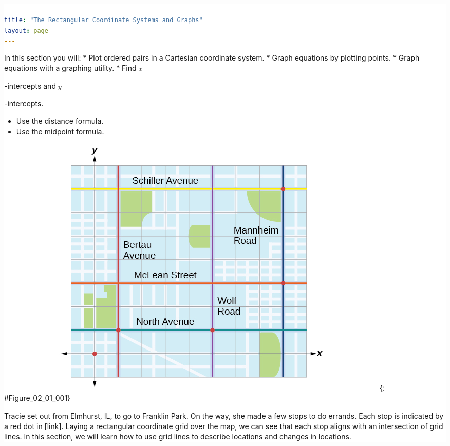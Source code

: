 ```yaml
---
title: "The Rectangular Coordinate Systems and Graphs"
layout: page
---
```



<div data-type="abstract" markdown="1">
In this section you will:
* Plot ordered pairs in a Cartesian coordinate system.
* Graph equations by plotting points.
* Graph equations with a graphing utility.
* Find
  <math xmlns="http://www.w3.org/1998/Math/MathML"> <mi>x</mi> </math>
  
  -intercepts and
  <math xmlns="http://www.w3.org/1998/Math/MathML"> <mi>y</mi> </math>
  
  -intercepts.
* Use the distance formula.
* Use the midpoint formula.

</div>

 ![Road map of a city with street names on an x, y coordinate grid. Various points are marked in red on the grid lines indicating different locations on the map.](../resources/CNX_CAT_Figure_02_01_001.jpg){: #Figure_02_01_001}

Tracie set out from Elmhurst, IL, to go to Franklin Park. On the way, she made a few stops to do errands. Each stop is indicated by a red dot in [\[link\]](#Figure_02_01_001). Laying a rectangular coordinate grid over the map, we can see that each stop aligns with an intersection of grid lines. In this section, we will learn how to use grid lines to describe locations and changes in locations.
